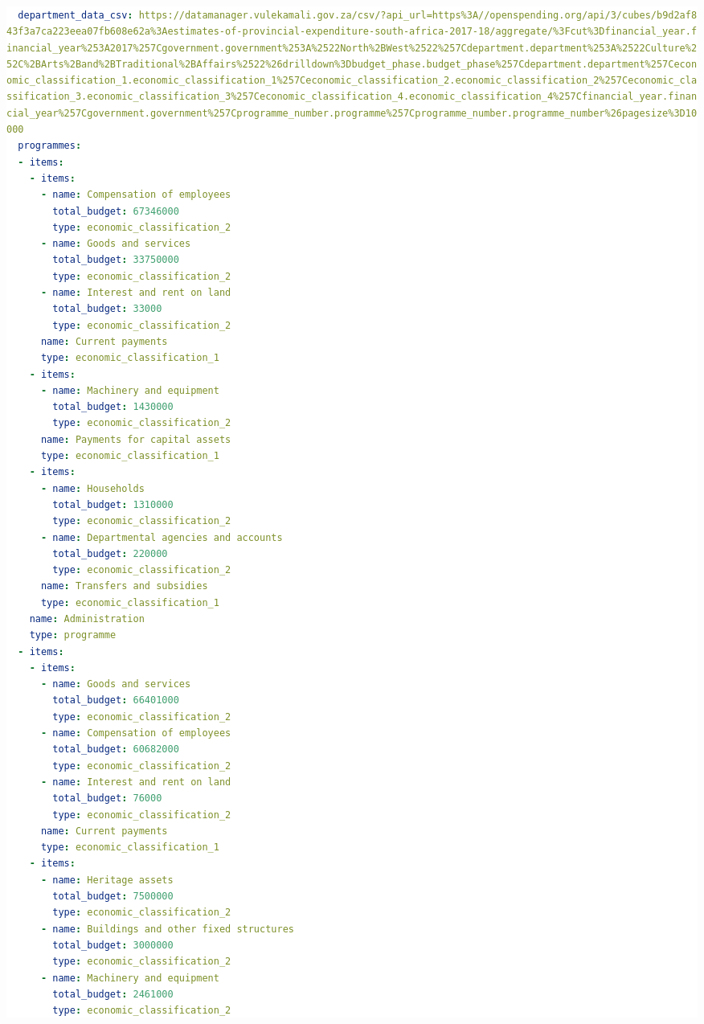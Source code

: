 ```yaml
  department_data_csv: https://datamanager.vulekamali.gov.za/csv/?api_url=https%3A//openspending.org/api/3/cubes/b9d2af843f3a7ca223eea07fb608e62a%3Aestimates-of-provincial-expenditure-south-africa-2017-18/aggregate/%3Fcut%3Dfinancial_year.financial_year%253A2017%257Cgovernment.government%253A%2522North%2BWest%2522%257Cdepartment.department%253A%2522Culture%252C%2BArts%2Band%2BTraditional%2BAffairs%2522%26drilldown%3Dbudget_phase.budget_phase%257Cdepartment.department%257Ceconomic_classification_1.economic_classification_1%257Ceconomic_classification_2.economic_classification_2%257Ceconomic_classification_3.economic_classification_3%257Ceconomic_classification_4.economic_classification_4%257Cfinancial_year.financial_year%257Cgovernment.government%257Cprogramme_number.programme%257Cprogramme_number.programme_number%26pagesize%3D10000
  programmes:
  - items:
    - items:
      - name: Compensation of employees
        total_budget: 67346000
        type: economic_classification_2
      - name: Goods and services
        total_budget: 33750000
        type: economic_classification_2
      - name: Interest and rent on land
        total_budget: 33000
        type: economic_classification_2
      name: Current payments
      type: economic_classification_1
    - items:
      - name: Machinery and equipment
        total_budget: 1430000
        type: economic_classification_2
      name: Payments for capital assets
      type: economic_classification_1
    - items:
      - name: Households
        total_budget: 1310000
        type: economic_classification_2
      - name: Departmental agencies and accounts
        total_budget: 220000
        type: economic_classification_2
      name: Transfers and subsidies
      type: economic_classification_1
    name: Administration
    type: programme
  - items:
    - items:
      - name: Goods and services
        total_budget: 66401000
        type: economic_classification_2
      - name: Compensation of employees
        total_budget: 60682000
        type: economic_classification_2
      - name: Interest and rent on land
        total_budget: 76000
        type: economic_classification_2
      name: Current payments
      type: economic_classification_1
    - items:
      - name: Heritage assets
        total_budget: 7500000
        type: economic_classification_2
      - name: Buildings and other fixed structures
        total_budget: 3000000
        type: economic_classification_2
      - name: Machinery and equipment
        total_budget: 2461000
        type: economic_classification_2
```